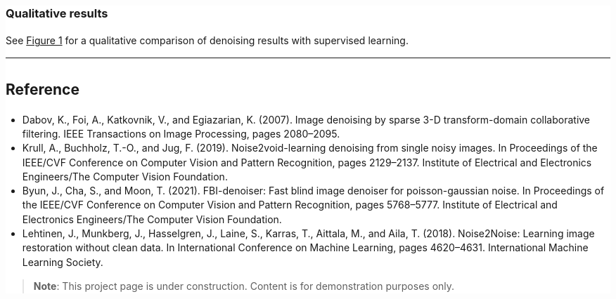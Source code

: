 ### Qualitative results
See [Figure 1](#visual_result) for a qualitative comparison of denoising results with supervised learning.

---
## Reference
- Dabov, K., Foi, A., Katkovnik, V., and Egiazarian, K. (2007). Image denoising by sparse 3-D transform-domain collaborative filtering. IEEE Transactions on Image Processing, pages 2080–2095. <a name='Dabov'> </a>
- Krull, A., Buchholz, T.-O., and Jug, F. (2019). Noise2void-learning denoising from single noisy images. In Proceedings of the IEEE/CVF Conference on Computer Vision and Pattern Recognition, pages 2129–2137. Institute of Electrical and Electronics Engineers/The Computer Vision Foundation. <a name='Krull'></a>
- Byun, J., Cha, S., and Moon, T. (2021). FBI-denoiser: Fast blind image denoiser for poisson-gaussian noise. In Proceedings of the IEEE/CVF Conference on Computer Vision and Pattern Recognition, pages 5768–5777. Institute of Electrical and Electronics Engineers/The Computer Vision Foundation. <a name='Byun'> </a>
- Lehtinen, J., Munkberg, J., Hasselgren, J., Laine, S., Karras, T., Aittala, M., and Aila, T. (2018). Noise2Noise: Learning image restoration without clean data. In International Conference on Machine Learning, pages 4620–4631. International Machine Learning Society. <a name='Lehtinen'> </a>

> **Note**: This project page is under construction. Content is for demonstration purposes only.
